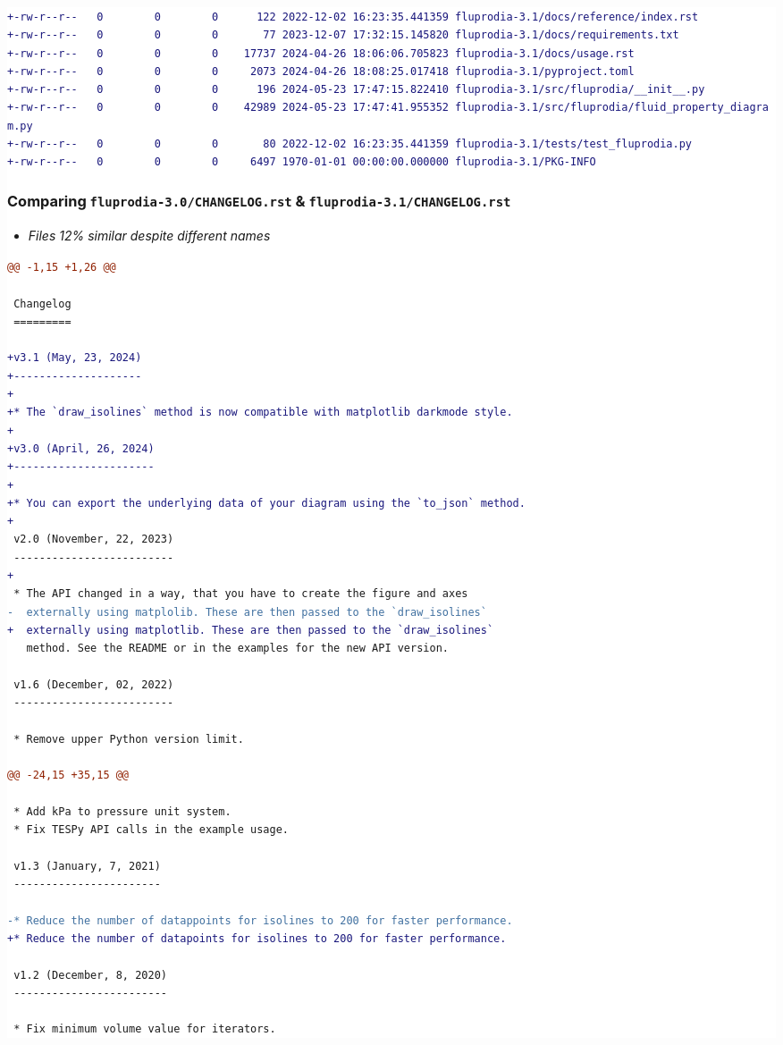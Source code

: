 ```diff
+-rw-r--r--   0        0        0      122 2022-12-02 16:23:35.441359 fluprodia-3.1/docs/reference/index.rst
+-rw-r--r--   0        0        0       77 2023-12-07 17:32:15.145820 fluprodia-3.1/docs/requirements.txt
+-rw-r--r--   0        0        0    17737 2024-04-26 18:06:06.705823 fluprodia-3.1/docs/usage.rst
+-rw-r--r--   0        0        0     2073 2024-04-26 18:08:25.017418 fluprodia-3.1/pyproject.toml
+-rw-r--r--   0        0        0      196 2024-05-23 17:47:15.822410 fluprodia-3.1/src/fluprodia/__init__.py
+-rw-r--r--   0        0        0    42989 2024-05-23 17:47:41.955352 fluprodia-3.1/src/fluprodia/fluid_property_diagram.py
+-rw-r--r--   0        0        0       80 2022-12-02 16:23:35.441359 fluprodia-3.1/tests/test_fluprodia.py
+-rw-r--r--   0        0        0     6497 1970-01-01 00:00:00.000000 fluprodia-3.1/PKG-INFO
```

### Comparing `fluprodia-3.0/CHANGELOG.rst` & `fluprodia-3.1/CHANGELOG.rst`

 * *Files 12% similar despite different names*

```diff
@@ -1,15 +1,26 @@
 
 Changelog
 =========
 
+v3.1 (May, 23, 2024)
+--------------------
+
+* The `draw_isolines` method is now compatible with matplotlib darkmode style.
+
+v3.0 (April, 26, 2024)
+----------------------
+
+* You can export the underlying data of your diagram using the `to_json` method.
+
 v2.0 (November, 22, 2023)
 -------------------------
+
 * The API changed in a way, that you have to create the figure and axes
-  externally using matplolib. These are then passed to the `draw_isolines`
+  externally using matplotlib. These are then passed to the `draw_isolines`
   method. See the README or in the examples for the new API version.
 
 v1.6 (December, 02, 2022)
 -------------------------
 
 * Remove upper Python version limit.
 
@@ -24,15 +35,15 @@
 
 * Add kPa to pressure unit system.
 * Fix TESPy API calls in the example usage.
 
 v1.3 (January, 7, 2021)
 -----------------------
 
-* Reduce the number of datappoints for isolines to 200 for faster performance.
+* Reduce the number of datapoints for isolines to 200 for faster performance.
 
 v1.2 (December, 8, 2020)
 ------------------------
 
 * Fix minimum volume value for iterators.
```